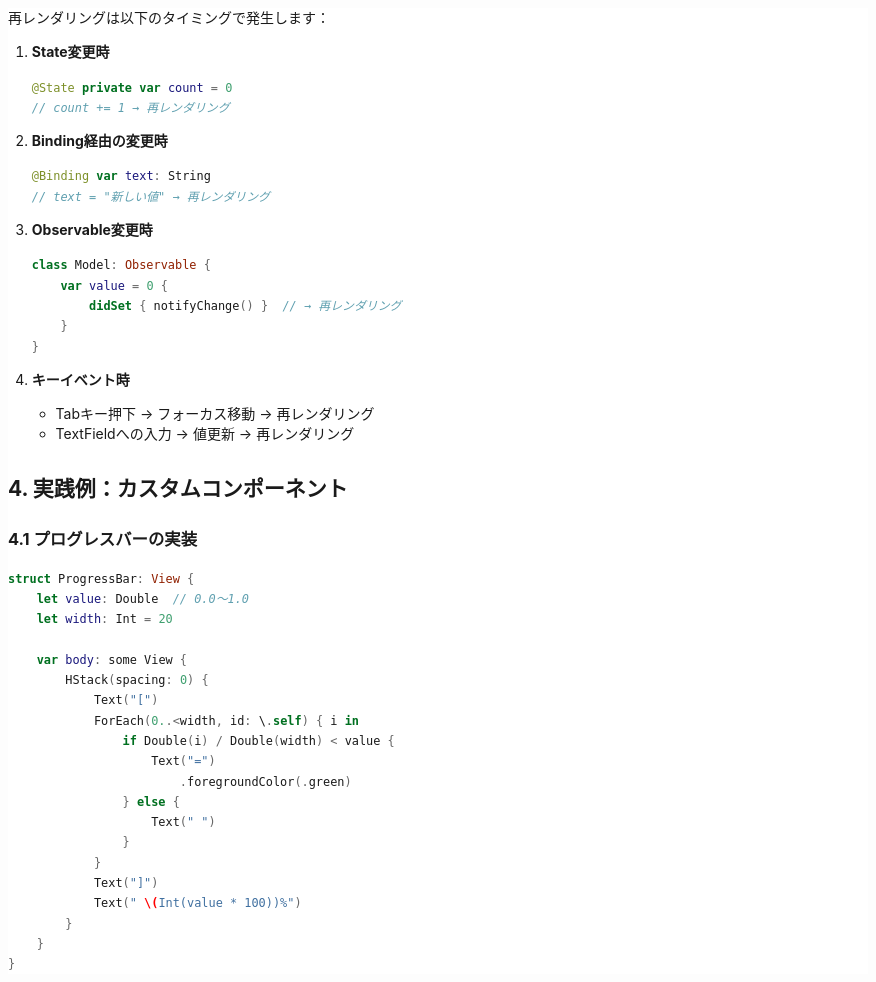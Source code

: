 再レンダリングは以下のタイミングで発生します：

1. **State変更時**
   ```swift
   @State private var count = 0
   // count += 1 → 再レンダリング
   ```

2. **Binding経由の変更時**
   ```swift
   @Binding var text: String
   // text = "新しい値" → 再レンダリング
   ```

3. **Observable変更時**
   ```swift
   class Model: Observable {
       var value = 0 {
           didSet { notifyChange() }  // → 再レンダリング
       }
   }
   ```

4. **キーイベント時**
   - Tabキー押下 → フォーカス移動 → 再レンダリング
   - TextFieldへの入力 → 値更新 → 再レンダリング

## 4. 実践例：カスタムコンポーネント

### 4.1 プログレスバーの実装

```swift
struct ProgressBar: View {
    let value: Double  // 0.0〜1.0
    let width: Int = 20
    
    var body: some View {
        HStack(spacing: 0) {
            Text("[")
            ForEach(0..<width, id: \.self) { i in
                if Double(i) / Double(width) < value {
                    Text("=")
                        .foregroundColor(.green)
                } else {
                    Text(" ")
                }
            }
            Text("]")
            Text(" \(Int(value * 100))%")
        }
    }
}
```
